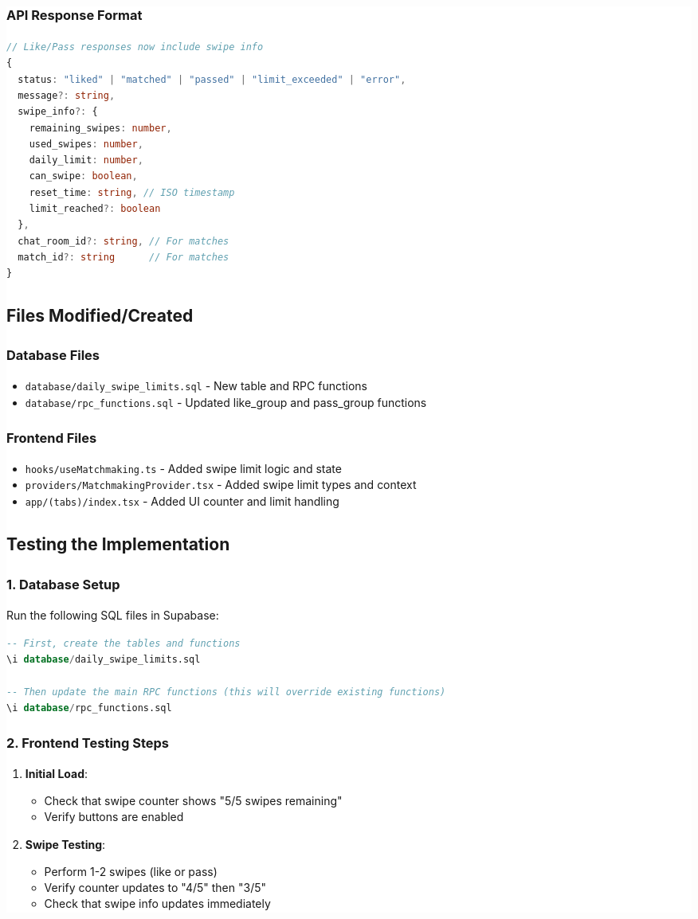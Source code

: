### API Response Format
```typescript
// Like/Pass responses now include swipe info
{
  status: "liked" | "matched" | "passed" | "limit_exceeded" | "error",
  message?: string,
  swipe_info?: {
    remaining_swipes: number,
    used_swipes: number,
    daily_limit: number,
    can_swipe: boolean,
    reset_time: string, // ISO timestamp
    limit_reached?: boolean
  },
  chat_room_id?: string, // For matches
  match_id?: string      // For matches
}
```

## Files Modified/Created

### Database Files
- `database/daily_swipe_limits.sql` - New table and RPC functions
- `database/rpc_functions.sql` - Updated like_group and pass_group functions

### Frontend Files  
- `hooks/useMatchmaking.ts` - Added swipe limit logic and state
- `providers/MatchmakingProvider.tsx` - Added swipe limit types and context
- `app/(tabs)/index.tsx` - Added UI counter and limit handling

## Testing the Implementation

### 1. Database Setup
Run the following SQL files in Supabase:
```sql
-- First, create the tables and functions
\i database/daily_swipe_limits.sql

-- Then update the main RPC functions (this will override existing functions)
\i database/rpc_functions.sql
```

### 2. Frontend Testing Steps

1. **Initial Load**: 
   - Check that swipe counter shows "5/5 swipes remaining"
   - Verify buttons are enabled

2. **Swipe Testing**:
   - Perform 1-2 swipes (like or pass)
   - Verify counter updates to "4/5" then "3/5"
   - Check that swipe info updates immediately
